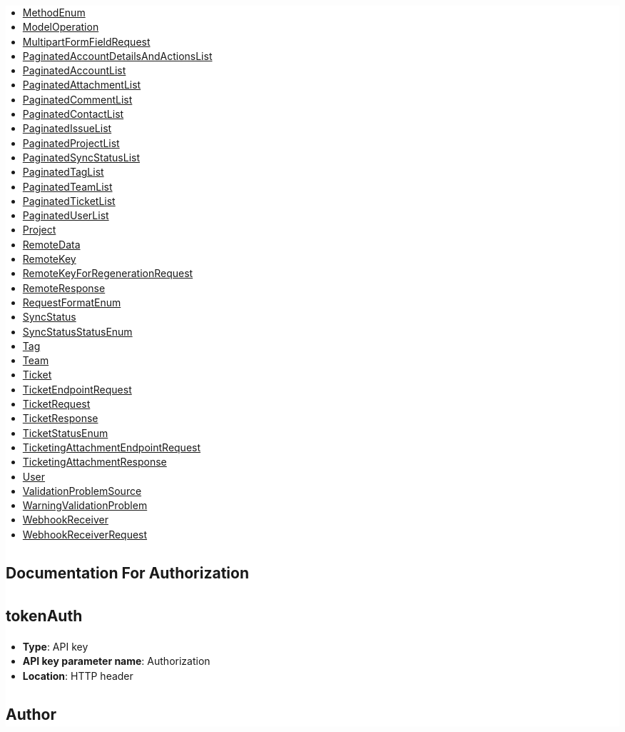  - [MethodEnum](docs/MethodEnum.md)
 - [ModelOperation](docs/ModelOperation.md)
 - [MultipartFormFieldRequest](docs/MultipartFormFieldRequest.md)
 - [PaginatedAccountDetailsAndActionsList](docs/PaginatedAccountDetailsAndActionsList.md)
 - [PaginatedAccountList](docs/PaginatedAccountList.md)
 - [PaginatedAttachmentList](docs/PaginatedAttachmentList.md)
 - [PaginatedCommentList](docs/PaginatedCommentList.md)
 - [PaginatedContactList](docs/PaginatedContactList.md)
 - [PaginatedIssueList](docs/PaginatedIssueList.md)
 - [PaginatedProjectList](docs/PaginatedProjectList.md)
 - [PaginatedSyncStatusList](docs/PaginatedSyncStatusList.md)
 - [PaginatedTagList](docs/PaginatedTagList.md)
 - [PaginatedTeamList](docs/PaginatedTeamList.md)
 - [PaginatedTicketList](docs/PaginatedTicketList.md)
 - [PaginatedUserList](docs/PaginatedUserList.md)
 - [Project](docs/Project.md)
 - [RemoteData](docs/RemoteData.md)
 - [RemoteKey](docs/RemoteKey.md)
 - [RemoteKeyForRegenerationRequest](docs/RemoteKeyForRegenerationRequest.md)
 - [RemoteResponse](docs/RemoteResponse.md)
 - [RequestFormatEnum](docs/RequestFormatEnum.md)
 - [SyncStatus](docs/SyncStatus.md)
 - [SyncStatusStatusEnum](docs/SyncStatusStatusEnum.md)
 - [Tag](docs/Tag.md)
 - [Team](docs/Team.md)
 - [Ticket](docs/Ticket.md)
 - [TicketEndpointRequest](docs/TicketEndpointRequest.md)
 - [TicketRequest](docs/TicketRequest.md)
 - [TicketResponse](docs/TicketResponse.md)
 - [TicketStatusEnum](docs/TicketStatusEnum.md)
 - [TicketingAttachmentEndpointRequest](docs/TicketingAttachmentEndpointRequest.md)
 - [TicketingAttachmentResponse](docs/TicketingAttachmentResponse.md)
 - [User](docs/User.md)
 - [ValidationProblemSource](docs/ValidationProblemSource.md)
 - [WarningValidationProblem](docs/WarningValidationProblem.md)
 - [WebhookReceiver](docs/WebhookReceiver.md)
 - [WebhookReceiverRequest](docs/WebhookReceiverRequest.md)


## Documentation For Authorization


## tokenAuth

- **Type**: API key
- **API key parameter name**: Authorization
- **Location**: HTTP header


## Author
